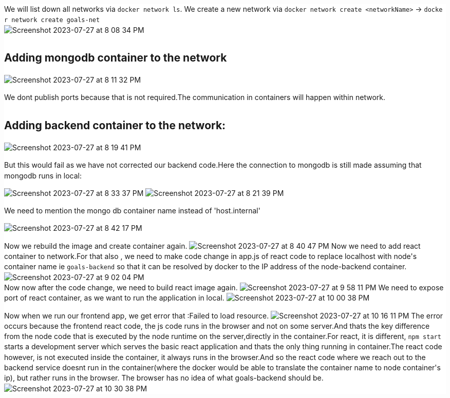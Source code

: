 We will list down all networks via ``docker network ls``.
We create a new network via ``docker network create <networkName>``  -> ``docker network create goals-net``  
<img width="688" alt="Screenshot 2023-07-27 at 8 08 34 PM" src="https://github.com/Surbhi-Kohli/DockerAndk8s/assets/32058209/62ce29bc-35c6-47fe-b73b-939793b760ba">

## Adding mongodb container to the network
<img width="675" alt="Screenshot 2023-07-27 at 8 11 32 PM" src="https://github.com/Surbhi-Kohli/DockerAndk8s/assets/32058209/c8b890ea-1c82-4a91-bcdb-a4847678c50e">  

We dont publish ports because that is not required.The communication in containers will happen within network.

## Adding backend container to the network:  


<img width="677" alt="Screenshot 2023-07-27 at 8 19 41 PM" src="https://github.com/Surbhi-Kohli/DockerAndk8s/assets/32058209/b7ab8125-eb97-461b-b8f8-4f03a1417e61">
  
 But this would fail as we have not corrected our backend code.Here the connection to mongodb is still made assuming that mongodb runs in local: 

 <img width="704" alt="Screenshot 2023-07-27 at 8 33 37 PM" src="https://github.com/Surbhi-Kohli/DockerAndk8s/assets/32058209/aa2789cf-41a4-4730-9ec9-6dbc30b71222">
 

<img width="701" alt="Screenshot 2023-07-27 at 8 21 39 PM" src="https://github.com/Surbhi-Kohli/DockerAndk8s/assets/32058209/97fa60e4-8f59-4015-ada3-74eac43fd8ab">

We need to mention the mongo db container  name instead of 'host.internal'  

<img width="479" alt="Screenshot 2023-07-27 at 8 42 17 PM" src="https://github.com/Surbhi-Kohli/DockerAndk8s/assets/32058209/b1e5bd39-ea8b-46a3-8cd4-ea99ec6f356e">

Now we rebuild the image and create container again.
<img width="703" alt="Screenshot 2023-07-27 at 8 40 47 PM" src="https://github.com/Surbhi-Kohli/DockerAndk8s/assets/32058209/029cc611-8ee7-4390-a58c-e7fc951b1e13">
Now we need to add react container to network.For that also , we need to make code change in app.js of react code to replace localhost with node's container name ie ``goals-backend`` so that it can be resolved by docker to the IP address of the node-backend container.
<img width="863" alt="Screenshot 2023-07-27 at 9 02 04 PM" src="https://github.com/Surbhi-Kohli/DockerAndk8s/assets/32058209/1e6de6ce-34eb-4ef0-aaf2-1d9c8351efec">  
Now now after the code change, we need to build react image again.
<img width="689" alt="Screenshot 2023-07-27 at 9 58 11 PM" src="https://github.com/Surbhi-Kohli/DockerAndk8s/assets/32058209/3c0b54fe-45bb-4b69-adb0-7cdfdce1e8a7">
We need to expose port of react container, as we want to run the application in local.
<img width="686" alt="Screenshot 2023-07-27 at 10 00 38 PM" src="https://github.com/Surbhi-Kohli/DockerAndk8s/assets/32058209/34d45da5-aa76-4d86-be5e-a0a266aefe63">

Now when we run our frontend app, we get error that :Failed to load resource.
<img width="1112" alt="Screenshot 2023-07-27 at 10 16 11 PM" src="https://github.com/Surbhi-Kohli/DockerAndk8s/assets/32058209/ad713fb6-65eb-4774-9635-d7c84297c05f">
The error occurs because the frontend react code, the js code runs in the browser and not on some server.And thats the key difference from the node code that is executed by the node runtime on the server,directly in the container.For react, it is different, ``npm start`` starts a development server which serves the basic react application and thats the only thing running in container.The react code however, is not executed inside the container, it always runs in the browser.And so the react code where we reach out to the backend service doesnt run in the container(where the docker would be able to translate the container name to node container's ip), but rather runs in the browser.
The browser has no idea of what goals-backend should be.  
<img width="588" alt="Screenshot 2023-07-27 at 10 30 38 PM" src="https://github.com/Surbhi-Kohli/DockerAndk8s/assets/32058209/c6a87344-1e9f-4024-8169-70775d8f3294">
